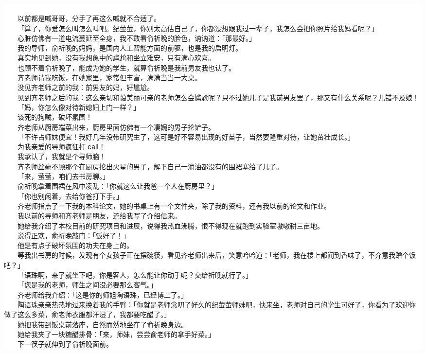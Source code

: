 <br>   
&emsp;&emsp;以前都是喊哥哥，分手了再这么喊就不合适了。  
<br>   
&emsp;&emsp;「算了，你爱怎么叫怎么叫吧。纪萤萤，你别太高估自己了，你都没想跟我过一辈子，我怎么会把你照片给我妈看呢？」  
<br>   
&emsp;&emsp;心脏仿佛有一道电流蔓延至全身，我不敢看俞祈晚的脸色，讷讷道：「那最好。」  
<br>   
&emsp;&emsp;我的导师，俞祈晚的妈妈，是国内人工智能方面的前驱，也是我的启明灯。  
<br>   
&emsp;&emsp;真实地见到她，没有我想象中的尴尬和坐立难安，只有满心欢喜。  
<br>   
&emsp;&emsp;也顾不着俞祈晚了，能成为她的学生，就算俞祈晚是我前男友我也认了。  
<br>   
&emsp;&emsp;齐老师请我吃饭，在她家里，家常但丰富，满满当当一大桌。  
<br>   
&emsp;&emsp;没见齐老师之前的我：前男友的妈，好尴尬。  
<br>   
&emsp;&emsp;见到齐老师之后的我：这么亲切和蔼美丽可亲的老师怎么会尴尬呢？只不过她儿子是我前男友罢了，那又有什么关系呢？儿错不及娘！  
<br>   
&emsp;&emsp;「妈，你怎么像对待新媳妇上门一样？」  
<br>   
&emsp;&emsp;该死的狗贼，破坏氛围！  
<br>   
&emsp;&emsp;齐老师从厨房端菜出来，厨房里面仿佛有一个凄婉的男子抡铲子。  
<br>   
&emsp;&emsp;「不许占师妹便宜！我好几年没带研究生了，这可是好不容易出现的好苗子，当然要隆重对待，让她茁壮成长。」  
<br>   
&emsp;&emsp;为我亲爱的导师疯狂打 call！  
<br>   
&emsp;&emsp;我承认了，我就是个导师脑！  
<br>   
&emsp;&emsp;齐老师丝毫不顾那个在厨房抡出火星的男子，解下自己一滴油都没有的围裙塞给了儿子。  
<br>   
&emsp;&emsp;「来，萤萤，咱们去书房聊。」  
<br>   
&emsp;&emsp;俞祈晚拿着围裙在风中凌乱：「你就这么让我爸一个人在厨房里？」  
<br>   
&emsp;&emsp;「你也别闲着，去给你爸打下手。」  
<br>   
&emsp;&emsp;齐老师指点了一下我的本科论文，她的书桌上有一个文件夹，除了我的资料，还有我以前的论文和作业。  
<br>   
&emsp;&emsp;我以前的导师和齐老师是朋友，还给我写了介绍信来。  
<br>   
&emsp;&emsp;她给我介绍了本校目前的研究项目和进展，说得我热血沸腾，恨不得现在就跑到实验室嗷嗷耕三亩地。  
<br>   
&emsp;&emsp;说得正欢，俞祈晚敲门：「饭好了！」  
<br>   
&emsp;&emsp;他是有点子破坏氛围的功夫在身上的。  
<br>   
&emsp;&emsp;等我出书房的时候，发现有个女孩子正在摆碗筷，看见齐老师出来后，笑意吟吟道：「老师，我在楼上都闻到香味了，不介意我蹭个饭吧？」  
<br>   
&emsp;&emsp;「语珠啊，来了就坐下吧，你是客人，怎么能让你动手呢？交给祈晚就行了。」  
<br>   
&emsp;&emsp;「您是我的老师，师生之间没必要那么客气。」  
<br>   
&emsp;&emsp;齐老师给我介绍：「这是你的师姐陶语珠，已经博二了。」  
<br>   
&emsp;&emsp;陶语珠亲亲热热地过来挽着我的手臂：「你就是老师念叨了好久的纪萤萤师妹吧，快来坐，老师对自己的学生可好了，你看为了欢迎你做了这么多菜，俞老师衣服都汗湿了，我都要吃醋了。」  
<br>   
&emsp;&emsp;她把我带到饭桌前落座，自然而然地坐在了俞祈晚身边。  
<br>   
&emsp;&emsp;她给我夹了一块糖醋排骨：「来，师妹，尝尝俞老师的拿手好菜。」  
<br>   
&emsp;&emsp;下一筷子就伸到了俞祈晚面前。  